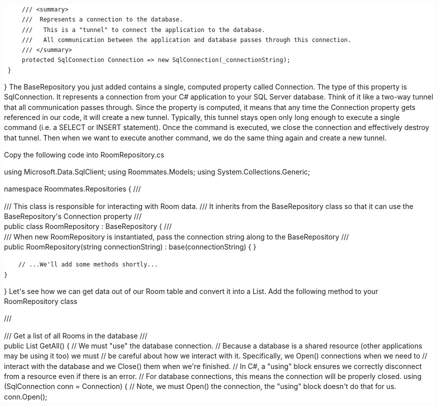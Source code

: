 
         /// <summary>
         ///  Represents a connection to the database.
         ///   This is a "tunnel" to connect the application to the database.
         ///   All communication between the application and database passes through this connection.
         /// </summary>
         protected SqlConnection Connection => new SqlConnection(_connectionString);
     }
 }
The BaseRepository you just added contains a single, computed property called Connection. The type of this property is SqlConnection. It represents a connection from your C# application to your SQL Server database. Think of it like a two-way tunnel that all communication passes through. Since the property is computed, it means that any time the Connection property gets referenced in our code, it will create a new tunnel. Typically, this tunnel stays open only long enough to execute a single command (i.e. a SELECT or INSERT statement). Once the command is executed, we close the connection and effectively destroy that tunnel. Then when we want to execute another command, we do the same thing again and create a new tunnel.

Copy the following code into RoomRepository.cs

using Microsoft.Data.SqlClient;
using Roommates.Models;
using System.Collections.Generic;

namespace Roommates.Repositories
{
    /// <summary>
    ///  This class is responsible for interacting with Room data.
    ///  It inherits from the BaseRepository class so that it can use the BaseRepository's Connection property
    /// </summary>
    public class RoomRepository : BaseRepository
    {
        /// <summary>
        ///  When new RoomRepository is instantiated, pass the connection string along to the BaseRepository
        /// </summary>
        public RoomRepository(string connectionString) : base(connectionString) { }

        // ...We'll add some methods shortly...
    }
}
Let's see how we can get data out of our Room table and convert it into a List<Room>. Add the following method to your RoomRepository class

 /// <summary>
 ///  Get a list of all Rooms in the database
 /// </summary>
 public List<Room> GetAll()
 {
     //  We must "use" the database connection.
     //  Because a database is a shared resource (other applications may be using it too) we must
     //  be careful about how we interact with it. Specifically, we Open() connections when we need to
     //  interact with the database and we Close() them when we're finished.
     //  In C#, a "using" block ensures we correctly disconnect from a resource even if there is an error.
     //  For database connections, this means the connection will be properly closed.
     using (SqlConnection conn = Connection)
     {
         // Note, we must Open() the connection, the "using" block doesn't do that for us.
         conn.Open();
